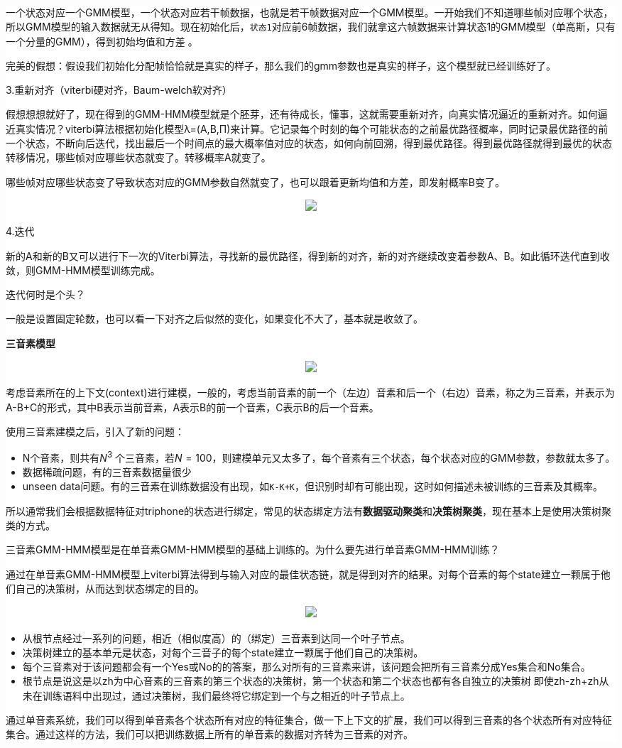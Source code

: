 一个状态对应一个GMM模型，一个状态对应若干帧数据，也就是若干帧数据对应一个GMM模型。一开始我们不知道哪些帧对应哪个状态，所以GMM模型的输入数据就无从得知。现在初始化后，`状态1`对应前6帧数据，我们就拿这六帧数据来计算状态1的GMM模型（单高斯，只有一个分量的GMM），得到初始均值和方差 。

完美的假想：假设我们初始化分配帧恰恰就是真实的样子，那么我们的gmm参数也是真实的样子，这个模型就已经训练好了。

3.重新对齐（viterbi硬对齐，Baum-welch软对齐）

假想想想就好了，现在得到的GMM-HMM模型就是个胚芽，还有待成长，懂事，这就需要重新对齐，向真实情况逼近的重新对齐。如何逼近真实情况？viterbi算法根据初始化模型λ=(A,B,Π)来计算。它记录每个时刻的每个可能状态的之前最优路径概率，同时记录最优路径的前一个状态，不断向后迭代，找出最后一个时间点的最大概率值对应的状态，如何向前回溯，得到最优路径。得到最优路径就得到最优的状态转移情况，哪些帧对应哪些状态就变了。转移概率A就变了。

哪些帧对应哪些状态变了导致状态对应的GMM参数自然就变了，也可以跟着更新均值和方差，即发射概率B变了。

<div align=center>
    <img src="zh-cn/img/ch28/p52.jpg"   /> 
</div>

4.迭代

新的A和新的B又可以进行下一次的Viterbi算法，寻找新的最优路径，得到新的对齐，新的对齐继续改变着参数A、B。如此循环迭代直到收敛，则GMM-HMM模型训练完成。

迭代何时是个头？

一般是设置固定轮数，也可以看一下对齐之后似然的变化，如果变化不大了，基本就是收敛了。


**三音素模型**

<div align=center>
    <img src="zh-cn/img/ch28/p49.png"   /> 
</div>

考虑音素所在的上下文(context)进行建模，一般的，考虑当前音素的前一个（左边）音素和后一个（右边）音素，称之为三音素，并表示为A-B+C的形式，其中B表示当前音素，A表示B的前一个音素，C表示B的后一个音素。

使用三音素建模之后，引入了新的问题：

+ N个音素，则共有$N^3$ 个三音素，若$N=100$，则建模单元又太多了，每个音素有三个状态，每个状态对应的GMM参数，参数就太多了。
+ 数据稀疏问题，有的三音素数据量很少
+ unseen data问题。有的三音素在训练数据没有出现，如`K-K+K`，但识别时却有可能出现，这时如何描述未被训练的三音素及其概率。

所以通常我们会根据数据特征对triphone的状态进行绑定，常见的状态绑定方法有**数据驱动聚类**和**决策树聚类**，现在基本上是使用决策树聚类的方式。

三音素GMM-HMM模型是在单音素GMM-HMM模型的基础上训练的。为什么要先进行单音素GMM-HMM训练？

通过在单音素GMM-HMM模型上viterbi算法得到与输入对应的最佳状态链，就是得到对齐的结果。对每个音素的每个state建立一颗属于他们自己的决策树，从而达到状态绑定的目的。

<div align=center>
    <img src="zh-cn/img/ch28/p53.jpg"   /> 
</div>

+ 从根节点经过一系列的问题，相近（相似度高）的（绑定）三音素到达同一个叶子节点。
+ 决策树建立的基本单元是状态，对每个三音子的每个state建立一颗属于他们自己的决策树。
+ 每个三音素对于该问题都会有一个Yes或No的的答案，那么对所有的三音素来讲，该问题会把所有三音素分成Yes集合和No集合。
+ 根节点是说这是以zh为中心音素的三音素的第三个状态的决策树，第一个状态和第二个状态也都有各自独立的决策树
即使zh-zh+zh从未在训练语料中出现过，通过决策树，我们最终将它绑定到一个与之相近的叶子节点上。

通过单音素系统，我们可以得到单音素各个状态所有对应的特征集合，做一下上下文的扩展，我们可以得到三音素的各个状态所有对应特征集合。通过这样的方法，我们可以把训练数据上所有的单音素的数据对齐转为三音素的对齐。
